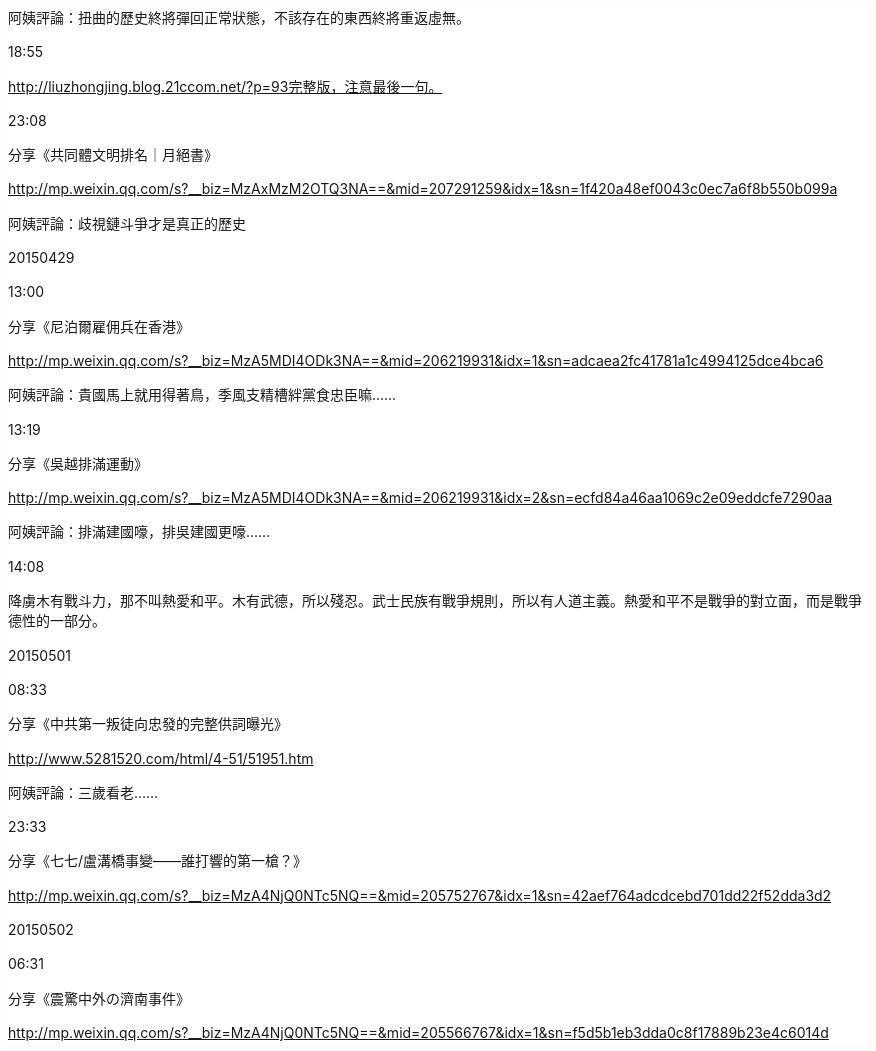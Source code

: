 阿姨評論：扭曲的歷史終將彈回正常狀態，不該存在的東西終將重返虛無。

18:55

http://liuzhongjing.blog.21ccom.net/?p=93完整版，注意最後一句。

23:08

分享《共同體文明排名｜月絕書》

http://mp.weixin.qq.com/s?__biz=MzAxMzM2OTQ3NA==&mid=207291259&idx=1&sn=1f420a48ef0043c0ec7a6f8b550b099a

阿姨評論：歧視鏈斗爭才是真正的歷史

20150429

13:00

分享《尼泊爾雇佣兵在香港》

http://mp.weixin.qq.com/s?__biz=MzA5MDI4ODk3NA==&mid=206219931&idx=1&sn=adcaea2fc41781a1c4994125dce4bca6

阿姨評論：貴國馬上就用得著鳥，季風支精槽絆黨食忠臣嘛……

13:19

分享《吳越排滿運動》

http://mp.weixin.qq.com/s?__biz=MzA5MDI4ODk3NA==&mid=206219931&idx=2&sn=ecfd84a46aa1069c2e09eddcfe7290aa

阿姨評論：排滿建國嚎，排吳建國更嚎……

14:08

降虜木有戰斗力，那不叫熱愛和平。木有武德，所以殘忍。武士民族有戰爭規則，所以有人道主義。熱愛和平不是戰爭的對立面，而是戰爭德性的一部分。

20150501

08:33

分享《中共第一叛徒向忠發的完整供詞曝光》

http://www.5281520.com/html/4-51/51951.htm

阿姨評論：三歲看老……

23:33

分享《七七/盧溝橋事變——誰打響的第一槍？》

http://mp.weixin.qq.com/s?__biz=MzA4NjQ0NTc5NQ==&mid=205752767&idx=1&sn=42aef764adcdcebd701dd22f52dda3d2

20150502

06:31

分享《震驚中外の濟南事件》

http://mp.weixin.qq.com/s?__biz=MzA4NjQ0NTc5NQ==&mid=205566767&idx=1&sn=f5d5b1eb3dda0c8f17889b23e4c6014d
